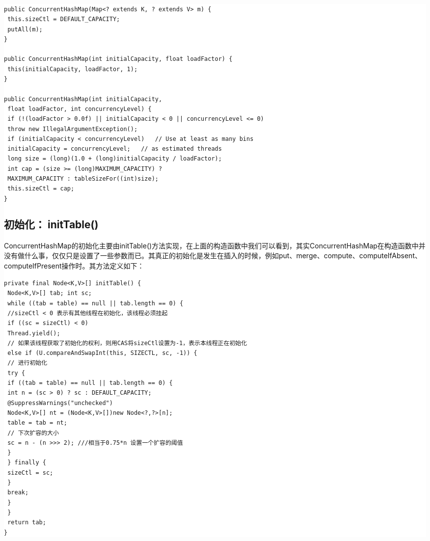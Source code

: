     public ConcurrentHashMap(Map<? extends K, ? extends V> m) {  
     this.sizeCtl = DEFAULT_CAPACITY;  
     putAll(m);  
    }  
      
    public ConcurrentHashMap(int initialCapacity, float loadFactor) {  
     this(initialCapacity, loadFactor, 1);  
    }  
      
    public ConcurrentHashMap(int initialCapacity,  
     float loadFactor, int concurrencyLevel) {  
     if (!(loadFactor > 0.0f) || initialCapacity < 0 || concurrencyLevel <= 0)  
     throw new IllegalArgumentException();  
     if (initialCapacity < concurrencyLevel)   // Use at least as many bins  
     initialCapacity = concurrencyLevel;   // as estimated threads  
     long size = (long)(1.0 + (long)initialCapacity / loadFactor);  
     int cap = (size >= (long)MAXIMUM_CAPACITY) ?  
     MAXIMUM_CAPACITY : tableSizeFor((int)size);  
     this.sizeCtl = cap;  
    }  

[](#初始化：-initTable "初始化： initTable()")初始化： initTable()
------------------------------------------------------

ConcurrentHashMap的初始化主要由initTable()方法实现，在上面的构造函数中我们可以看到，其实ConcurrentHashMap在构造函数中并没有做什么事，仅仅只是设置了一些参数而已。其真正的初始化是发生在插入的时候，例如put、merge、compute、computeIfAbsent、computeIfPresent操作时。其方法定义如下：

    private final Node<K,V>[] initTable() {  
     Node<K,V>[] tab; int sc;  
     while ((tab = table) == null || tab.length == 0) {  
     //sizeCtl < 0 表示有其他线程在初始化，该线程必须挂起  
     if ((sc = sizeCtl) < 0)  
     Thread.yield();  
     // 如果该线程获取了初始化的权利，则用CAS将sizeCtl设置为-1，表示本线程正在初始化  
     else if (U.compareAndSwapInt(this, SIZECTL, sc, -1)) {  
     // 进行初始化  
     try {  
     if ((tab = table) == null || tab.length == 0) {  
     int n = (sc > 0) ? sc : DEFAULT_CAPACITY;  
     @SuppressWarnings("unchecked")  
     Node<K,V>[] nt = (Node<K,V>[])new Node<?,?>[n];  
     table = tab = nt;  
     // 下次扩容的大小  
     sc = n - (n >>> 2); ///相当于0.75*n 设置一个扩容的阈值  
     }  
     } finally {  
     sizeCtl = sc;  
     }  
     break;  
     }  
     }  
     return tab;  
    }  
